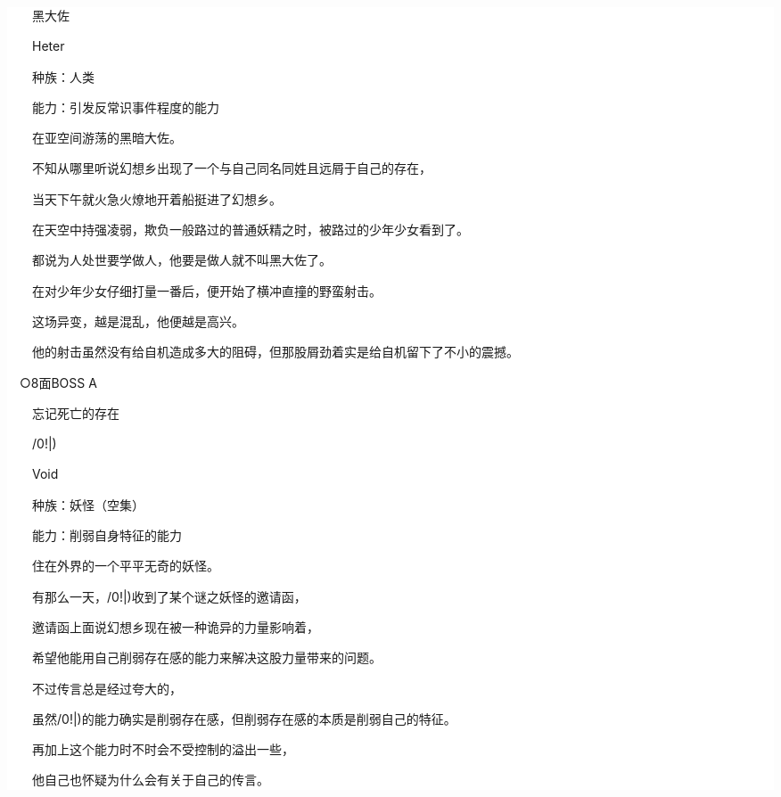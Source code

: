   

　　黑大佐  

　　Heter  

  

　　种族：人类  

　　能力：引发反常识事件程度的能力  

  

　　在亚空间游荡的黑暗大佐。  

　　不知从哪里听说幻想乡出现了一个与自己同名同姓且远屑于自己的存在，  

　　当天下午就火急火燎地开着船挺进了幻想乡。  

　　在天空中持强凌弱，欺负一般路过的普通妖精之时，被路过的少年少女看到了。  

　　都说为人处世要学做人，他要是做人就不叫黑大佐了。  

　　在对少年少女仔细打量一番后，便开始了横冲直撞的野蛮射击。  

　　这场异变，越是混乱，他便越是高兴。  

　　他的射击虽然没有给自机造成多大的阻碍，但那股屑劲着实是给自机留下了不小的震撼。  

  

  

  

　○8面BOSS A  

　　忘记死亡的存在  

  

　　\/0!|)  

　　Void  

  

　　种族：妖怪（空集）  

　　能力：削弱自身特征的能力  

  

　　住在外界的一个平平无奇的妖怪。  

　　有那么一天，\/0!|)收到了某个谜之妖怪的邀请函，  

　　邀请函上面说幻想乡现在被一种诡异的力量影响着，  

　　希望他能用自己削弱存在感的能力来解决这股力量带来的问题。  

  

　　不过传言总是经过夸大的，  

　　虽然\/0!|)的能力确实是削弱存在感，但削弱存在感的本质是削弱自己的特征。  

　　再加上这个能力时不时会不受控制的溢出一些，  

　　他自己也怀疑为什么会有关于自己的传言。  
